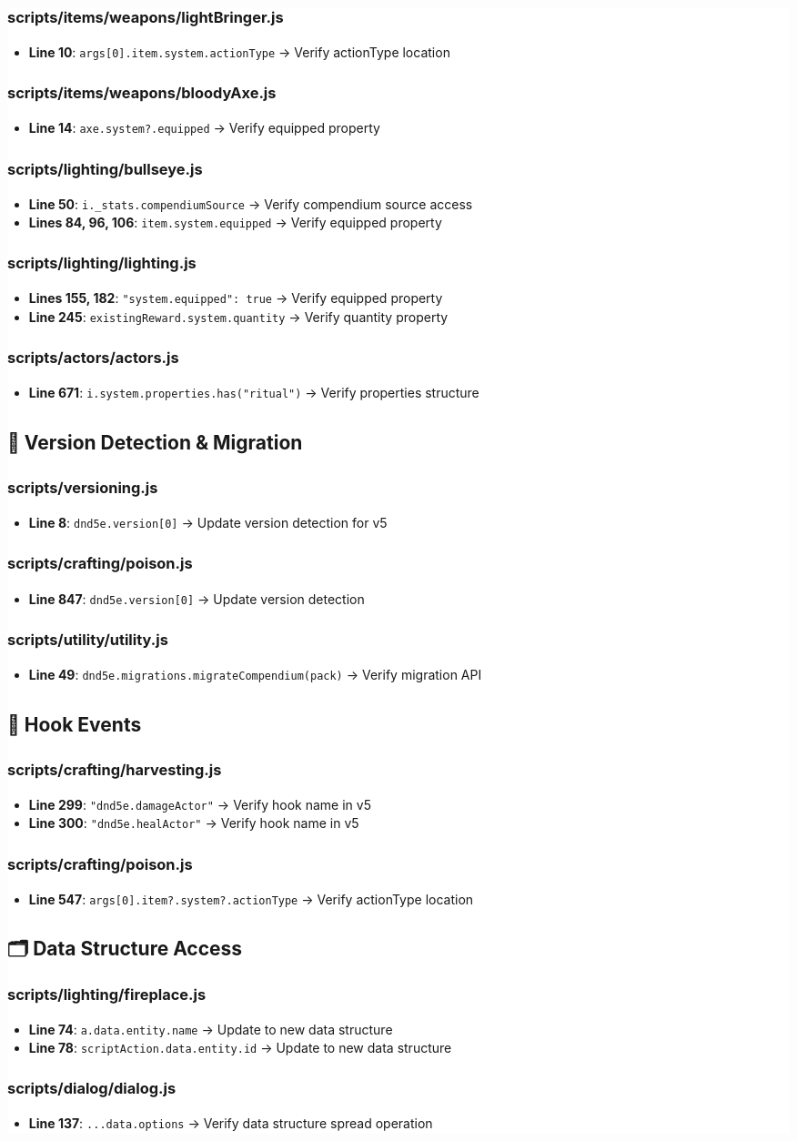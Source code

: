 ### **scripts/items/weapons/lightBringer.js**
- **Line 10**: `args[0].item.system.actionType` → Verify actionType location

### **scripts/items/weapons/bloodyAxe.js**
- **Line 14**: `axe.system?.equipped` → Verify equipped property

### **scripts/lighting/bullseye.js**
- **Line 50**: `i._stats.compendiumSource` → Verify compendium source access
- **Lines 84, 96, 106**: `item.system.equipped` → Verify equipped property

### **scripts/lighting/lighting.js**
- **Lines 155, 182**: `"system.equipped": true` → Verify equipped property
- **Line 245**: `existingReward.system.quantity` → Verify quantity property

### **scripts/actors/actors.js**
- **Line 671**: `i.system.properties.has("ritual")` → Verify properties structure

## 🔄 **Version Detection & Migration**

### **scripts/versioning.js**
- **Line 8**: `dnd5e.version[0]` → Update version detection for v5

### **scripts/crafting/poison.js**
- **Line 847**: `dnd5e.version[0]` → Update version detection

### **scripts/utility/utility.js**
- **Line 49**: `dnd5e.migrations.migrateCompendium(pack)` → Verify migration API

## 🎵 **Hook Events**

### **scripts/crafting/harvesting.js**
- **Line 299**: `"dnd5e.damageActor"` → Verify hook name in v5
- **Line 300**: `"dnd5e.healActor"` → Verify hook name in v5

### **scripts/crafting/poison.js**
- **Line 547**: `args[0].item?.system?.actionType` → Verify actionType location

## 🗂️ **Data Structure Access**

### **scripts/lighting/fireplace.js**
- **Line 74**: `a.data.entity.name` → Update to new data structure
- **Line 78**: `scriptAction.data.entity.id` → Update to new data structure

### **scripts/dialog/dialog.js**
- **Line 137**: `...data.options` → Verify data structure spread operation
